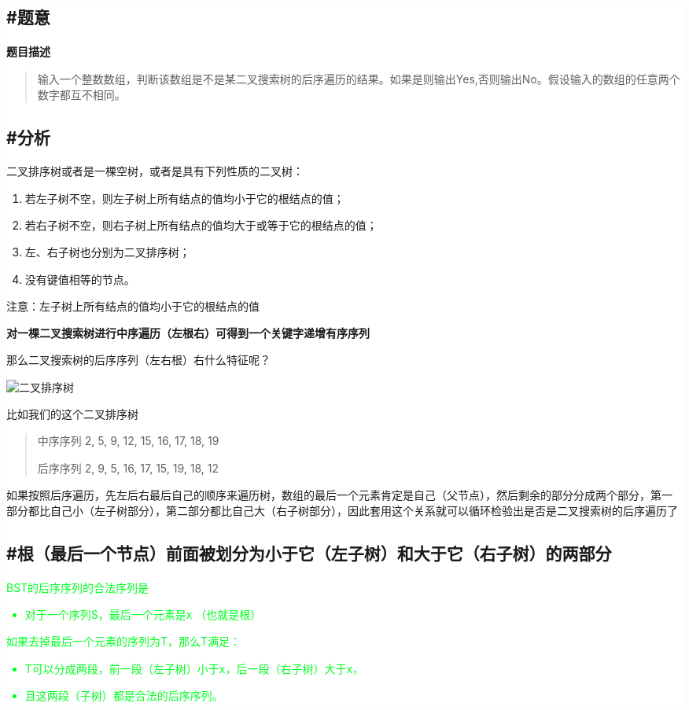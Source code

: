 

#题意
-------

**题目描述**

>输入一个整数数组，判断该数组是不是某二叉搜索树的后序遍历的结果。如果是则输出Yes,否则输出No。假设输入的数组的任意两个数字都互不相同。

#分析
-------
二叉排序树或者是一棵空树，或者是具有下列性质的二叉树：


1.    若左子树不空，则左子树上所有结点的值均小于它的根结点的值；



2.    若右子树不空，则右子树上所有结点的值均大于或等于它的根结点的值；



3.    左、右子树也分别为二叉排序树；



4.    没有键值相等的节点。



注意：左子树上所有结点的值均小于它的根结点的值

**对一棵二叉搜索树进行中序遍历（左根右）可得到一个关键字递增有序序列**

那么二叉搜索树的后序序列（左右根）右什么特征呢？



![二叉排序树](./tree.jpg)





比如我们的这个二叉排序树


>中序序列 2, 5, 9, 12, 15, 16, 17, 18, 19
>
>后序序列 2, 9, 5, 16, 17, 15, 19, 18, 12


如果按照后序遍历，先左后右最后自己的顺序来遍历树，数组的最后一个元素肯定是自己（父节点），然后剩余的部分分成两个部分，第一部分都比自己小（左子树部分），第二部分都比自己大（右子树部分），因此套用这个关系就可以循环检验出是否是二叉搜索树的后序遍历了

#根（最后一个节点）前面被划分为小于它（左子树）和大于它（右子树）的两部分
-------

<font color=#00ff22>BST的后序序列的合法序列是

*    对于一个序列S，最后一个元素是x （也就是根）

如果去掉最后一个元素的序列为T，那么T满足：

*    T可以分成两段，前一段（左子树）小于x，后一段（右子树）大于x，

*    且这两段（子树）都是合法的后序序列。

